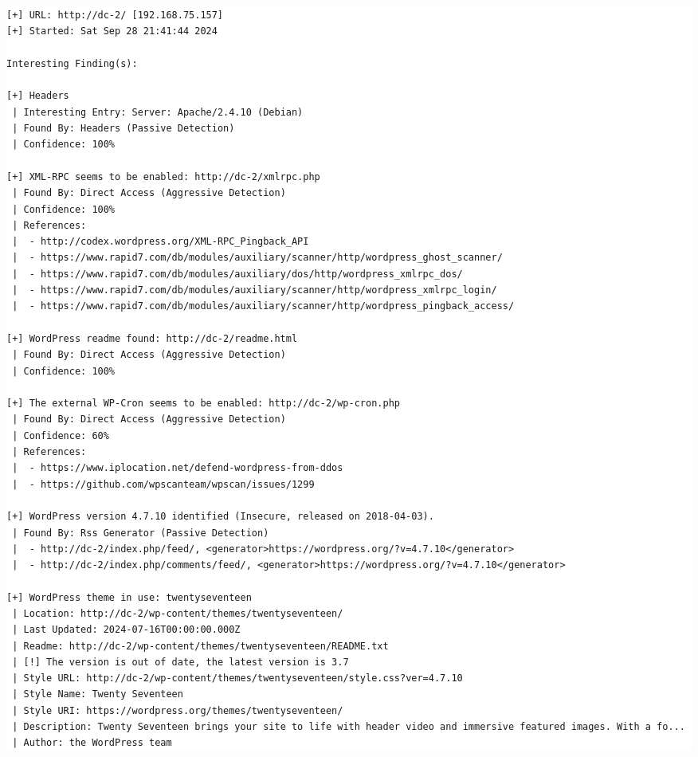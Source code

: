     [+] URL: http://dc-2/ [192.168.75.157]
    [+] Started: Sat Sep 28 21:41:44 2024
    
    Interesting Finding(s):
    
    [+] Headers
     | Interesting Entry: Server: Apache/2.4.10 (Debian)
     | Found By: Headers (Passive Detection)
     | Confidence: 100%
    
    [+] XML-RPC seems to be enabled: http://dc-2/xmlrpc.php
     | Found By: Direct Access (Aggressive Detection)
     | Confidence: 100%
     | References:
     |  - http://codex.wordpress.org/XML-RPC_Pingback_API
     |  - https://www.rapid7.com/db/modules/auxiliary/scanner/http/wordpress_ghost_scanner/
     |  - https://www.rapid7.com/db/modules/auxiliary/dos/http/wordpress_xmlrpc_dos/
     |  - https://www.rapid7.com/db/modules/auxiliary/scanner/http/wordpress_xmlrpc_login/
     |  - https://www.rapid7.com/db/modules/auxiliary/scanner/http/wordpress_pingback_access/
    
    [+] WordPress readme found: http://dc-2/readme.html
     | Found By: Direct Access (Aggressive Detection)
     | Confidence: 100%
    
    [+] The external WP-Cron seems to be enabled: http://dc-2/wp-cron.php
     | Found By: Direct Access (Aggressive Detection)
     | Confidence: 60%
     | References:
     |  - https://www.iplocation.net/defend-wordpress-from-ddos
     |  - https://github.com/wpscanteam/wpscan/issues/1299
    
    [+] WordPress version 4.7.10 identified (Insecure, released on 2018-04-03).
     | Found By: Rss Generator (Passive Detection)
     |  - http://dc-2/index.php/feed/, <generator>https://wordpress.org/?v=4.7.10</generator>
     |  - http://dc-2/index.php/comments/feed/, <generator>https://wordpress.org/?v=4.7.10</generator>
    
    [+] WordPress theme in use: twentyseventeen
     | Location: http://dc-2/wp-content/themes/twentyseventeen/
     | Last Updated: 2024-07-16T00:00:00.000Z
     | Readme: http://dc-2/wp-content/themes/twentyseventeen/README.txt
     | [!] The version is out of date, the latest version is 3.7
     | Style URL: http://dc-2/wp-content/themes/twentyseventeen/style.css?ver=4.7.10
     | Style Name: Twenty Seventeen
     | Style URI: https://wordpress.org/themes/twentyseventeen/
     | Description: Twenty Seventeen brings your site to life with header video and immersive featured images. With a fo...
     | Author: the WordPress team